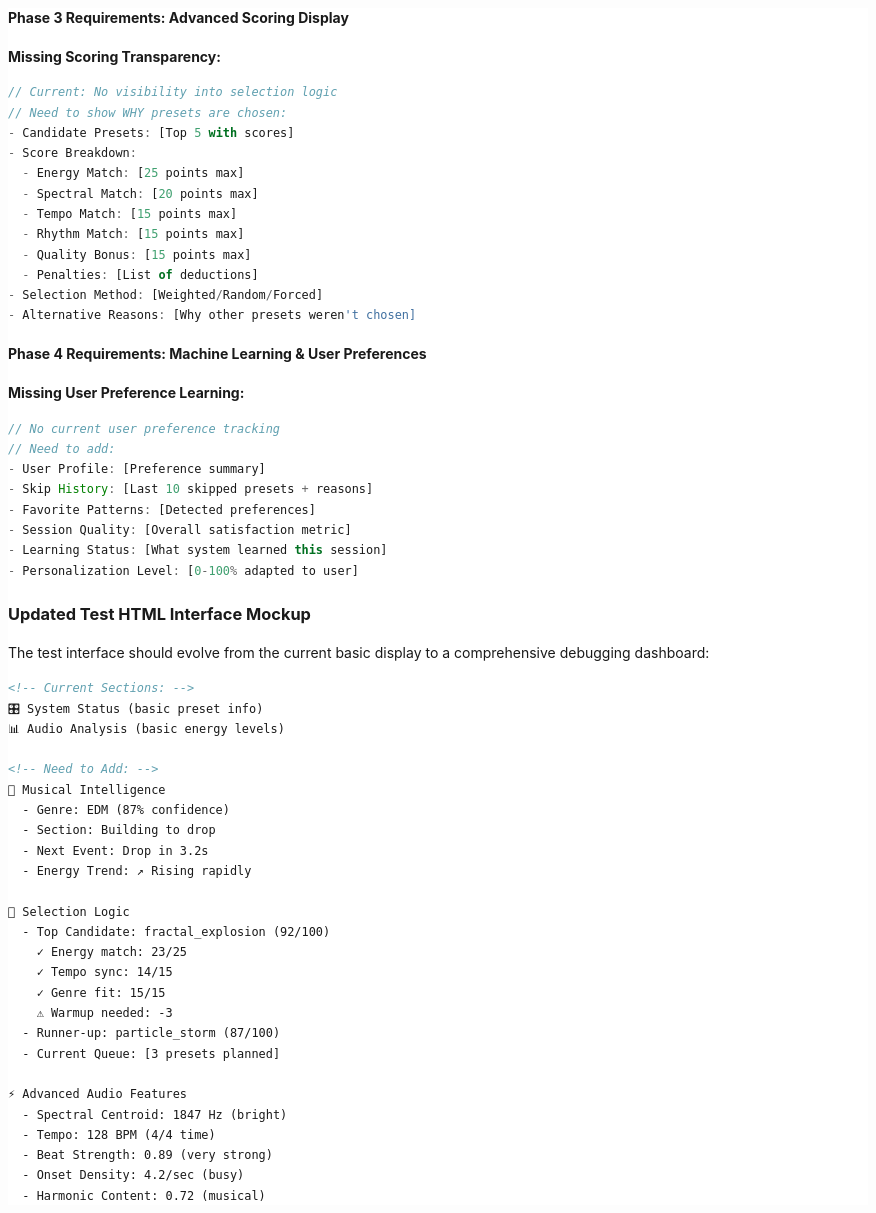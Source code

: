 #### Phase 3 Requirements: Advanced Scoring Display

**Missing Scoring Transparency:**
```javascript
// Current: No visibility into selection logic
// Need to show WHY presets are chosen:
- Candidate Presets: [Top 5 with scores]
- Score Breakdown:
  - Energy Match: [25 points max]
  - Spectral Match: [20 points max]
  - Tempo Match: [15 points max]
  - Rhythm Match: [15 points max]
  - Quality Bonus: [15 points max]
  - Penalties: [List of deductions]
- Selection Method: [Weighted/Random/Forced]
- Alternative Reasons: [Why other presets weren't chosen]
```

#### Phase 4 Requirements: Machine Learning & User Preferences

**Missing User Preference Learning:**
```javascript
// No current user preference tracking
// Need to add:
- User Profile: [Preference summary]
- Skip History: [Last 10 skipped presets + reasons]
- Favorite Patterns: [Detected preferences]
- Session Quality: [Overall satisfaction metric]
- Learning Status: [What system learned this session]
- Personalization Level: [0-100% adapted to user]
```

### Updated Test HTML Interface Mockup

The test interface should evolve from the current basic display to a comprehensive debugging dashboard:

```html
<!-- Current Sections: -->
🎛️ System Status (basic preset info)
📊 Audio Analysis (basic energy levels)

<!-- Need to Add: -->
🎵 Musical Intelligence
  - Genre: EDM (87% confidence)
  - Section: Building to drop
  - Next Event: Drop in 3.2s
  - Energy Trend: ↗️ Rising rapidly

🧠 Selection Logic
  - Top Candidate: fractal_explosion (92/100)
    ✓ Energy match: 23/25
    ✓ Tempo sync: 14/15
    ✓ Genre fit: 15/15
    ⚠️ Warmup needed: -3
  - Runner-up: particle_storm (87/100)
  - Current Queue: [3 presets planned]

⚡ Advanced Audio Features
  - Spectral Centroid: 1847 Hz (bright)
  - Tempo: 128 BPM (4/4 time)
  - Beat Strength: 0.89 (very strong)
  - Onset Density: 4.2/sec (busy)
  - Harmonic Content: 0.72 (musical)

```